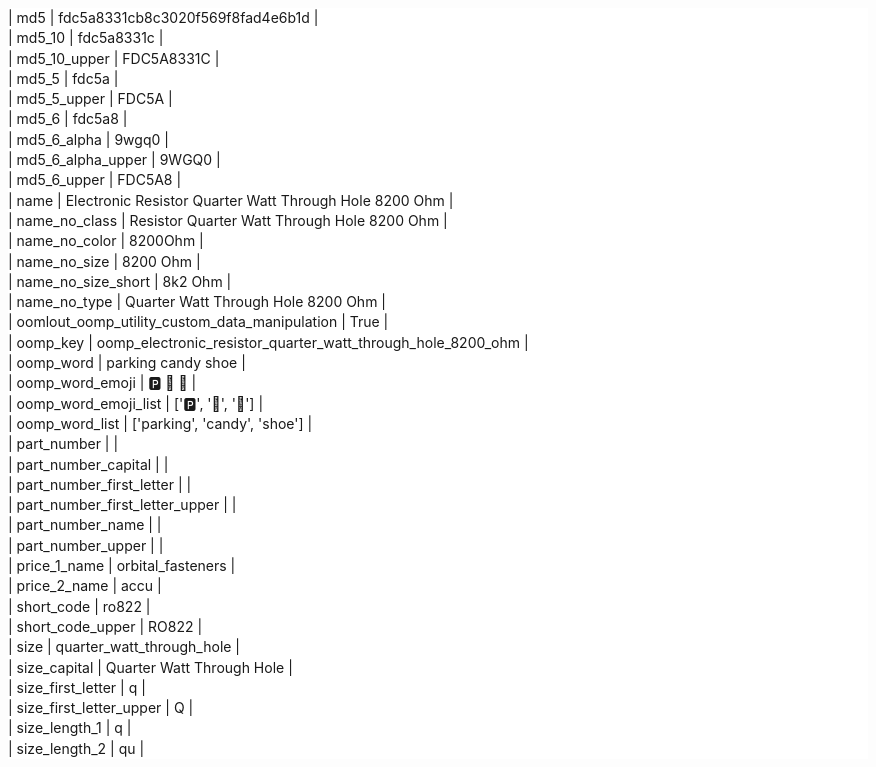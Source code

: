 | md5 | fdc5a8331cb8c3020f569f8fad4e6b1d |  
| md5_10 | fdc5a8331c |  
| md5_10_upper | FDC5A8331C |  
| md5_5 | fdc5a |  
| md5_5_upper | FDC5A |  
| md5_6 | fdc5a8 |  
| md5_6_alpha | 9wgq0 |  
| md5_6_alpha_upper | 9WGQ0 |  
| md5_6_upper | FDC5A8 |  
| name | Electronic Resistor Quarter Watt Through Hole 8200 Ohm |  
| name_no_class | Resistor Quarter Watt Through Hole 8200 Ohm |  
| name_no_color | 8200Ohm |  
| name_no_size | 8200 Ohm |  
| name_no_size_short | 8k2 Ohm |  
| name_no_type | Quarter Watt Through Hole 8200 Ohm |  
| oomlout_oomp_utility_custom_data_manipulation | True |  
| oomp_key | oomp_electronic_resistor_quarter_watt_through_hole_8200_ohm |  
| oomp_word | parking candy shoe |  
| oomp_word_emoji | :parking: :candy: :shoe: |  
| oomp_word_emoji_list | [':parking:', ':candy:', ':shoe:'] |  
| oomp_word_list | ['parking', 'candy', 'shoe'] |  
| part_number |  |  
| part_number_capital |  |  
| part_number_first_letter |  |  
| part_number_first_letter_upper |  |  
| part_number_name |  |  
| part_number_upper |  |  
| price_1_name | orbital_fasteners |  
| price_2_name | accu |  
| short_code | ro822 |  
| short_code_upper | RO822 |  
| size | quarter_watt_through_hole |  
| size_capital | Quarter Watt Through Hole |  
| size_first_letter | q |  
| size_first_letter_upper | Q |  
| size_length_1 | q |  
| size_length_2 | qu |  